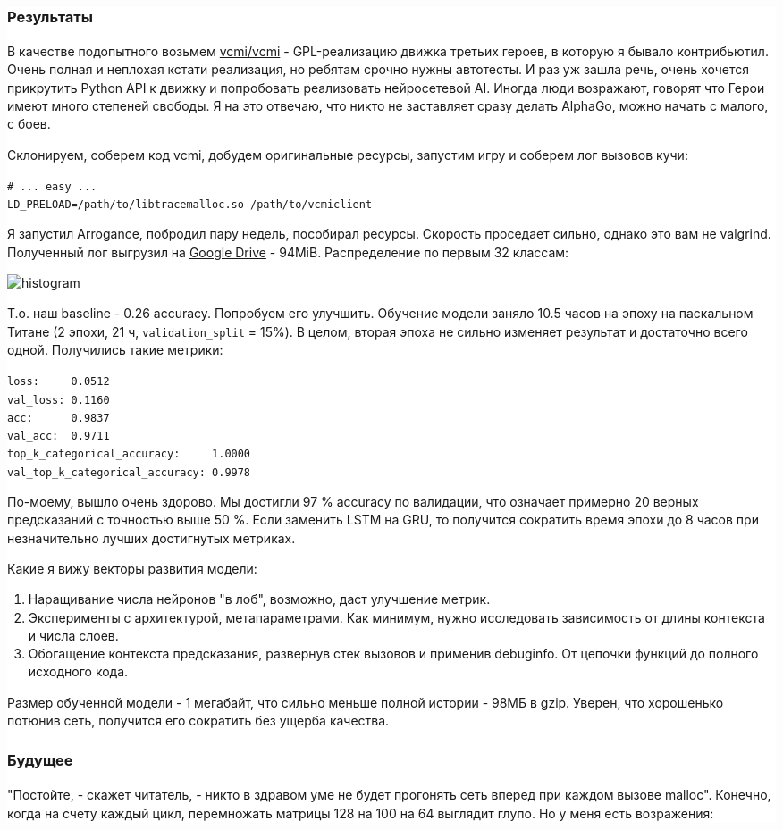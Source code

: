 ### Результаты

В качестве подопытного возьмем [vcmi/vcmi](https://github.com/vcmi/vcmi) - GPL-реализацию движка третьих героев, в которую я бывало контрибьютил. Очень полная и неплохая кстати реализация, но ребятам срочно нужны автотесты. И раз уж зашла речь, очень хочется прикрутить Python API к движку и попробовать реализовать нейросетевой AI. Иногда люди возражают, говорят что Герои имеют много степеней свободы. Я на это отвечаю, что никто не заставляет сразу делать AlphaGo, можно начать с малого, с боев.

Склонируем, соберем код vcmi, добудем оригинальные ресурсы, запустим игру и соберем лог вызовов кучи:

```
# ... easy ...
LD_PRELOAD=/path/to/libtracemalloc.so /path/to/vcmiclient
```

Я запустил Arrogance, побродил пару недель, пособирал ресурсы. Скорость проседает сильно, однако это вам не valgrind. Полученный лог выгрузил на [Google Drive](https://drive.google.com/open?id=0B-w8jGUJto0iY3JycW1BVGluS0U) - 94MiB. Распределение по первым 32 классам:

![histogram](https://habrastorage.org/web/725/cdf/1f4/725cdf1f4fc2483d9e5c93dc054e897e.png)

Т.о. наш baseline - 0.26 accuracy. Попробуем его улучшить. Обучение модели заняло 10.5 часов на эпоху на паскальном Титане (2 эпохи, 21 ч, `validation_split` = 15%). В целом, вторая эпоха не сильно изменяет результат и достаточно всего одной. Получились такие метрики:

```
loss:     0.0512
val_loss: 0.1160
acc:      0.9837
val_acc:  0.9711
top_k_categorical_accuracy:     1.0000
val_top_k_categorical_accuracy: 0.9978
```

По-моему, вышло очень здорово. Мы достигли 97 % accuracy по валидации, что означает примерно 20 верных предсказаний с точностью выше 50 %. Если заменить LSTM на GRU, то получится сократить время эпохи до 8 часов при незначительно лучших достигнутых метриках. 

Какие я вижу векторы развития модели:

1. Наращивание числа нейронов "в лоб", возможно, даст улучшение метрик.
2. Эксперименты с архитектурой, метапараметрами. Как минимум, нужно исследовать зависимость от длины контекста и числа слоев.
3. Обогащение контекста предсказания, развернув стек вызовов и применив debuginfo. От цепочки функций до полного исходного кода.

Размер обученной модели - 1 мегабайт, что сильно меньше полной истории - 98МБ в gzip. Уверен, что хорошенько потюнив сеть, получится его сократить без ущерба качества.

### Будущее

 "Постойте, - скажет читатель, - никто в здравом уме не будет прогонять сеть вперед при каждом вызове malloc". Конечно, когда на счету каждый цикл, перемножать матрицы 128 на 100 на 64 выглядит глупо. Но у меня есть возражения:
